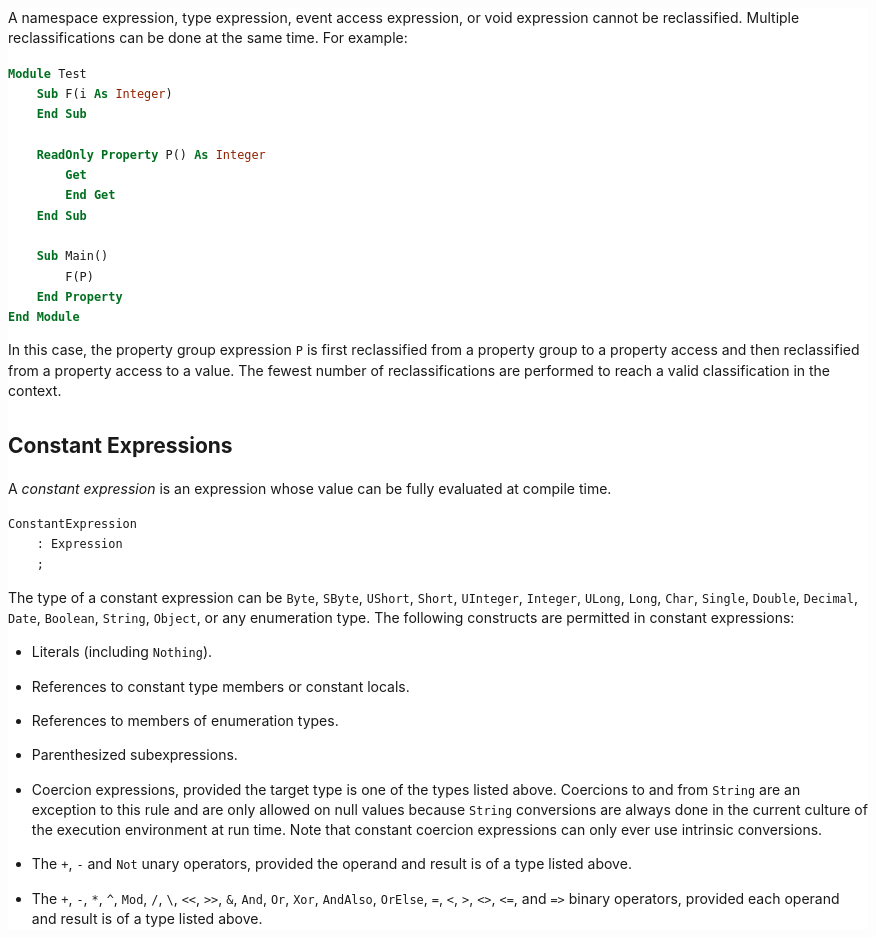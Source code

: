 A namespace expression, type expression, event access expression, or void expression cannot be reclassified. Multiple reclassifications can be done at the same time. For example:

```vb
Module Test
    Sub F(i As Integer)
    End Sub

    ReadOnly Property P() As Integer
        Get
        End Get
    End Sub

    Sub Main()
        F(P)
    End Property
End Module
```

In this case, the property group expression `P` is first reclassified from a property group to a property access and then reclassified from a property access to a value. The fewest number of reclassifications are performed to reach a valid classification in the context.

## Constant Expressions

A *constant expression* is an expression whose value can be fully evaluated at compile time.

```antlr
ConstantExpression
    : Expression
    ;
```

The type of a constant expression can be `Byte`, `SByte`, `UShort`, `Short`, `UInteger`, `Integer`, `ULong`, `Long`, `Char`, `Single`, `Double`, `Decimal`, `Date`, `Boolean`, `String`, `Object`, or any enumeration type. The following constructs are permitted in constant expressions:

* Literals (including `Nothing`).

* References to constant type members or constant locals.

* References to members of enumeration types.

* Parenthesized subexpressions.

* Coercion expressions, provided the target type is one of the types listed above. Coercions to and from `String` are an exception to this rule and are only allowed on null values because `String` conversions are always done in the current culture of the execution environment at run time. Note that constant coercion expressions can only ever use intrinsic conversions.

* The `+`, `-` and `Not` unary operators, provided the operand and result is of a type listed above.

* The `+`, `-`, `*`, `^`, `Mod`, `/`, `\`, `<<`, `>>`, `&`, `And`, `Or`, `Xor`, `AndAlso`, `OrElse`, `=`, `<`, `>`, `<>`, `<=`, and `=>` binary operators, provided each operand and result is of a type listed above.
